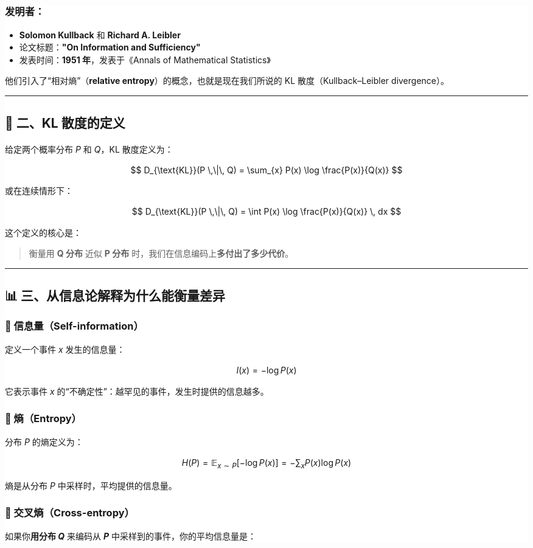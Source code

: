 ### 发明者：

* **Solomon Kullback** 和 **Richard A. Leibler**
* 论文标题：**"On Information and Sufficiency"**
* 发表时间：**1951 年**，发表于《Annals of Mathematical Statistics》

他们引入了“相对熵”（**relative entropy**）的概念，也就是现在我们所说的 KL 散度（Kullback–Leibler divergence）。

---

## 📐 二、KL 散度的定义

给定两个概率分布 $P$ 和 $Q$，KL 散度定义为：

$$
D_{\text{KL}}(P \,\|\, Q) = \sum_{x} P(x) \log \frac{P(x)}{Q(x)}
$$

或在连续情形下：

$$
D_{\text{KL}}(P \,\|\, Q) = \int P(x) \log \frac{P(x)}{Q(x)} \, dx
$$

这个定义的核心是：

> 衡量用 **Q 分布** 近似 **P 分布** 时，我们在信息编码上**多付出了多少代价**。

---

## 📊 三、从信息论解释为什么能衡量差异

### 📌 信息量（Self-information）

定义一个事件 $x$ 发生的信息量：

$$
I(x) = -\log P(x)
$$

它表示事件 $x$ 的“不确定性”：越罕见的事件，发生时提供的信息越多。

### 📌 熵（Entropy）

分布 $P$ 的熵定义为：

$$
H(P) = \mathbb{E}_{x \sim P}[-\log P(x)] = -\sum_x P(x) \log P(x)
$$

熵是从分布 $P$ 中采样时，平均提供的信息量。

### 📌 交叉熵（Cross-entropy）

如果你**用分布 $Q$** 来编码从 **$P$** 中采样到的事件，你的平均信息量是：

